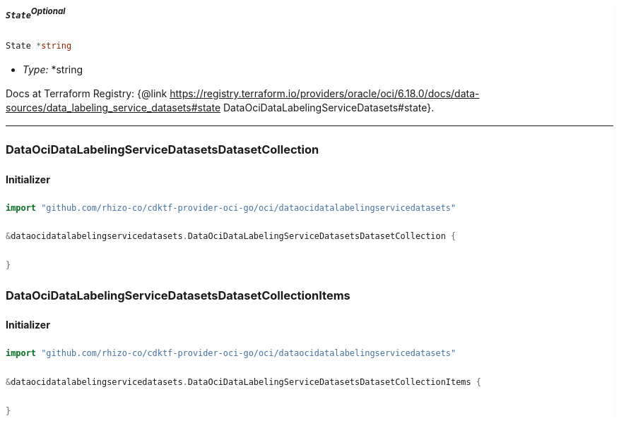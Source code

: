 
##### `State`<sup>Optional</sup> <a name="State" id="rhizo-co-terraform-provider-oci.dataOciDataLabelingServiceDatasets.DataOciDataLabelingServiceDatasetsConfig.property.state"></a>

```go
State *string
```

- *Type:* *string

Docs at Terraform Registry: {@link https://registry.terraform.io/providers/oracle/oci/6.18.0/docs/data-sources/data_labeling_service_datasets#state DataOciDataLabelingServiceDatasets#state}.

---

### DataOciDataLabelingServiceDatasetsDatasetCollection <a name="DataOciDataLabelingServiceDatasetsDatasetCollection" id="rhizo-co-terraform-provider-oci.dataOciDataLabelingServiceDatasets.DataOciDataLabelingServiceDatasetsDatasetCollection"></a>

#### Initializer <a name="Initializer" id="rhizo-co-terraform-provider-oci.dataOciDataLabelingServiceDatasets.DataOciDataLabelingServiceDatasetsDatasetCollection.Initializer"></a>

```go
import "github.com/rhizo-co/cdktf-provider-oci-go/oci/dataocidatalabelingservicedatasets"

&dataocidatalabelingservicedatasets.DataOciDataLabelingServiceDatasetsDatasetCollection {

}
```


### DataOciDataLabelingServiceDatasetsDatasetCollectionItems <a name="DataOciDataLabelingServiceDatasetsDatasetCollectionItems" id="rhizo-co-terraform-provider-oci.dataOciDataLabelingServiceDatasets.DataOciDataLabelingServiceDatasetsDatasetCollectionItems"></a>

#### Initializer <a name="Initializer" id="rhizo-co-terraform-provider-oci.dataOciDataLabelingServiceDatasets.DataOciDataLabelingServiceDatasetsDatasetCollectionItems.Initializer"></a>

```go
import "github.com/rhizo-co/cdktf-provider-oci-go/oci/dataocidatalabelingservicedatasets"

&dataocidatalabelingservicedatasets.DataOciDataLabelingServiceDatasetsDatasetCollectionItems {

}
```
